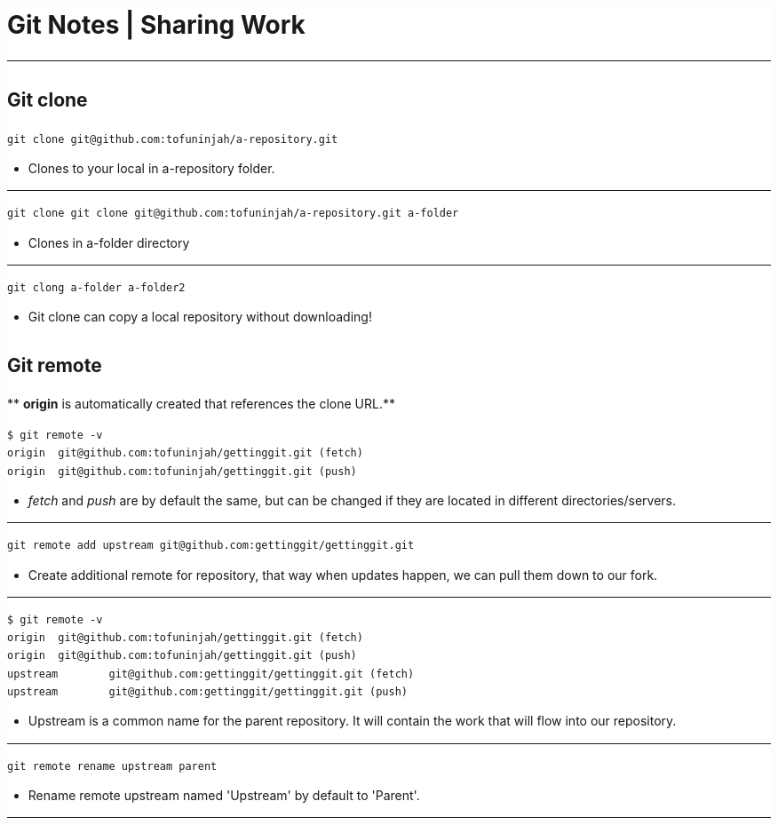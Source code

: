 # Git Notes | Sharing Work

<hr>


## Git clone

    git clone git@github.com:tofuninjah/a-repository.git

* Clones to your local in a-repository folder.

<hr>

    git clone git clone git@github.com:tofuninjah/a-repository.git a-folder

* Clones in a-folder directory

<hr>

    git clong a-folder a-folder2

* Git clone can copy a local repository without downloading!  

## Git remote

** **origin** is automatically created that references the clone URL.**

    $ git remote -v
    origin  git@github.com:tofuninjah/gettinggit.git (fetch)
    origin  git@github.com:tofuninjah/gettinggit.git (push)
 
* _fetch_ and _push_ are by default the same, but can be changed if they are located in different directories/servers.

<hr>

    git remote add upstream git@github.com:gettinggit/gettinggit.git

* Create additional remote for repository, that way when updates happen, we can pull them down to our fork.

<hr>

    $ git remote -v
    origin  git@github.com:tofuninjah/gettinggit.git (fetch)
    origin  git@github.com:tofuninjah/gettinggit.git (push)
    upstream        git@github.com:gettinggit/gettinggit.git (fetch)
    upstream        git@github.com:gettinggit/gettinggit.git (push)

* Upstream is a common name for the parent repository.  It will contain the work that will flow into our repository.

<hr>

    git remote rename upstream parent

* Rename remote upstream named 'Upstream' by default to 'Parent'. 

<hr>
